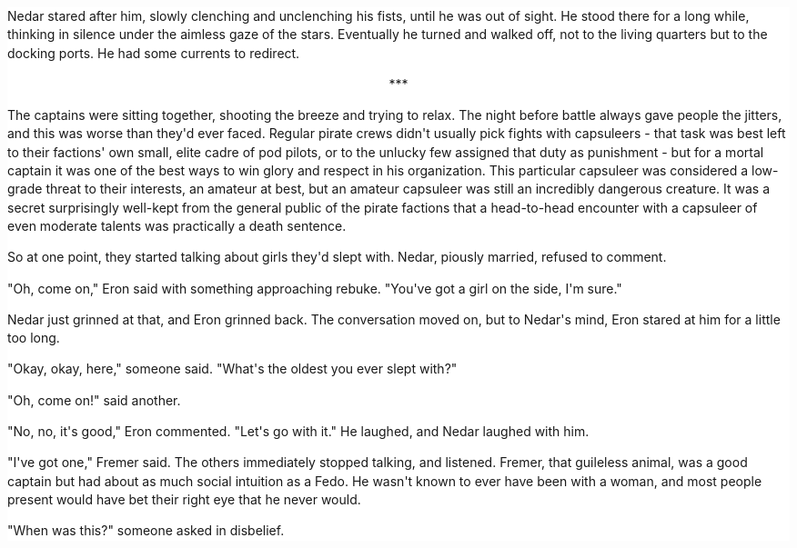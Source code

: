 <p>
</p>
<p>Nedar stared after him, slowly clenching and 
unclenching his fists, until he was out of sight. He stood there for a long 
while, thinking in silence under the aimless gaze of the stars. Eventually he 
turned and walked off, not to the living quarters but to the docking ports. He 
had some currents to redirect.</p>
<p>
</p>
<p align="center">***</p>
<p>
</p>
<p>The captains were sitting together, shooting the 
breeze and trying to relax. The night before battle always gave people the 
jitters, and this was worse than they'd ever faced. Regular pirate crews didn't 
usually pick fights with capsuleers - that task was best left to their factions' 
own small, elite cadre of pod pilots, or to the unlucky few assigned that duty 
as punishment - but for a mortal captain it was one of the best ways to win 
glory and respect in his organization. This particular capsuleer was considered 
a low-grade threat to their interests, an amateur at best, but an amateur 
capsuleer was still an incredibly dangerous creature. It was a secret 
surprisingly well-kept from the general public of the pirate factions that a 
head-to-head encounter with a capsuleer of even moderate talents was practically 
a death sentence.</p>
<p>
</p>
<p>So at one point, they started talking about girls 
they'd slept with. Nedar, piously married, refused to comment.</p>
<p>
</p>
<p>"Oh, come on," Eron said with something approaching 
rebuke. "You've got a girl on the side, I'm sure."</p>
<p>
</p>
<p>Nedar just grinned at that, and Eron grinned back. The 
conversation moved on, but to Nedar's mind, Eron stared at him for a little too 
long.</p>
<p>
</p>
<p>"Okay, okay, here," someone said. "What's the oldest 
you ever slept with?"</p>
<p>
</p>
"Oh, come on!" said another.

<p>
</p>
<p>"No, no, it's good," Eron commented. "Let's go with 
it." He laughed, and Nedar laughed with him.</p>
<p>
</p>
<p>"I've got one," Fremer said. The others immediately 
stopped talking, and listened. Fremer, that guileless animal, was a good captain 
but had about as much social intuition as a Fedo. He wasn't known to ever have 
been with a woman, and most people present would have bet their right eye that 
he never would.</p>
<p>
</p>
"When was this?" someone asked in disbelief.
